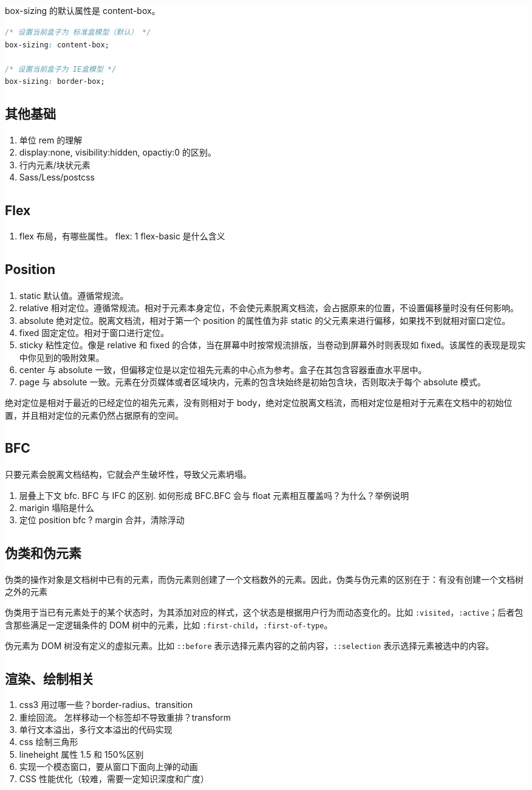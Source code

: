 box-sizing 的默认属性是 content-box。

```css
/* 设置当前盒子为 标准盒模型（默认） */
box-sizing: content-box;

/* 设置当前盒子为 IE盒模型 */
box-sizing: border-box;
```

## 其他基础

1. 单位 rem 的理解
2. display:none, visibility:hidden, opactiy:0 的区别。
3. 行内元素/块状元素
4. Sass/Less/postcss

## Flex

1. flex 布局，有哪些属性。 flex: 1 flex-basic 是什么含义

## Position

1. static 默认值。遵循常规流。
2. relative 相对定位。遵循常规流。相对于元素本身定位，不会使元素脱离文档流，会占据原来的位置，不设置偏移量时没有任何影响。
3. absolute 绝对定位。脱离文档流，相对于第一个 position 的属性值为非 static 的父元素来进行偏移，如果找不到就相对窗口定位。
4. fixed 固定定位。相对于窗口进行定位。
5. sticky 粘性定位。像是 relative 和 fixed 的合体，当在屏幕中时按常规流排版，当卷动到屏幕外时则表现如 fixed。该属性的表现是现实中你见到的吸附效果。
6. center 与 absolute 一致，但偏移定位是以定位祖先元素的中心点为参考。盒子在其包含容器垂直水平居中。
7. page 与 absolute 一致。元素在分页媒体或者区域块内，元素的包含块始终是初始包含块，否则取决于每个 absolute 模式。

绝对定位是相对于最近的已经定位的祖先元素，没有则相对于 body，绝对定位脱离文档流，而相对定位是相对于元素在文档中的初始位置，并且相对定位的元素仍然占据原有的空间。

## BFC

只要元素会脱离文档结构，它就会产生破坏性，导致父元素坍塌。

1. 层叠上下文 bfc. BFC 与 IFC 的区别. 如何形成 BFC.BFC 会与 float 元素相互覆盖吗？为什么？举例说明
2. marigin 塌陷是什么
3. 定位 position bfc ? margin 合并，清除浮动

## 伪类和伪元素

伪类的操作对象是文档树中已有的元素，而伪元素则创建了一个文档数外的元素。因此，伪类与伪元素的区别在于：有没有创建一个文档树之外的元素

伪类用于当已有元素处于的某个状态时，为其添加对应的样式，这个状态是根据用户行为而动态变化的。比如 `:visited`，`:active`；后者包含那些满足一定逻辑条件的 DOM 树中的元素，比如 `:first-child`，`:first-of-type`。

伪元素为 DOM 树没有定义的虚拟元素。比如 `::before` 表示选择元素内容的之前内容，`::selection` 表示选择元素被选中的内容。

## 渲染、绘制相关

1. css3 用过哪一些？border-radius、transition
2. 重绘回流。 怎样移动一个标签却不导致重排？transform
3. 单行文本溢出，多行文本溢出的代码实现
4. css 绘制三角形
5. lineheight 属性 1.5 和 150%区别
6. 实现一个模态窗口，要从窗口下面向上弹的动画
7. CSS 性能优化（较难，需要一定知识深度和广度）
